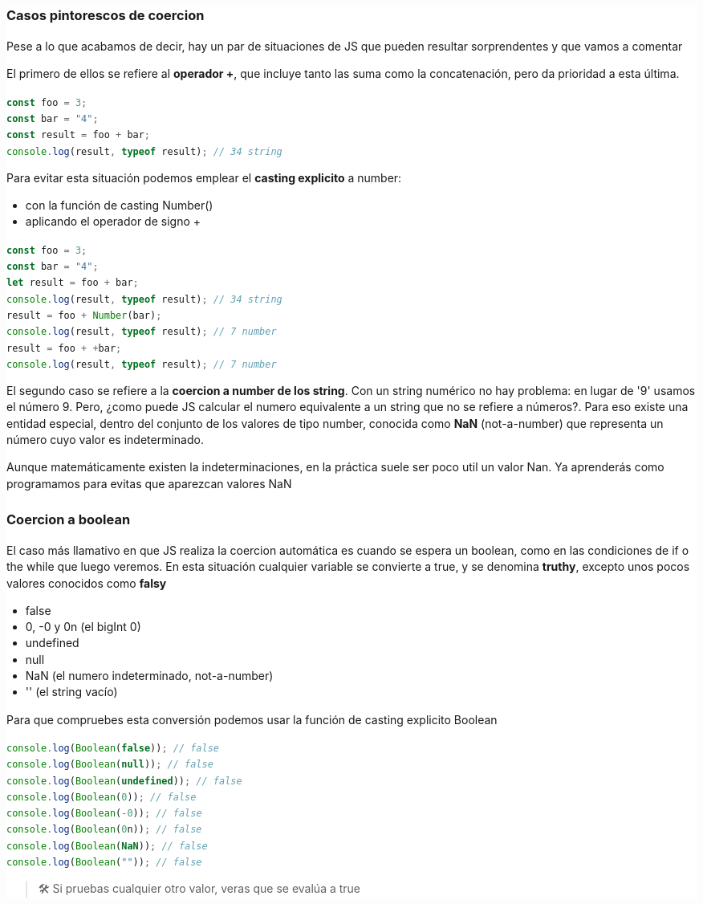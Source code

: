 ### Casos pintorescos de coercion

Pese a lo que acabamos de decir, hay un par de situaciones de JS que pueden resultar sorprendentes y que vamos a comentar

El primero de ellos se refiere al **operador +**, que incluye tanto las suma como la concatenación, pero da prioridad a esta última.

```js
const foo = 3;
const bar = "4";
const result = foo + bar;
console.log(result, typeof result); // 34 string
```

Para evitar esta situación podemos emplear el **casting explicito** a number:

- con la función de casting Number()
- aplicando el operador de signo +

```js
const foo = 3;
const bar = "4";
let result = foo + bar;
console.log(result, typeof result); // 34 string
result = foo + Number(bar);
console.log(result, typeof result); // 7 number
result = foo + +bar;
console.log(result, typeof result); // 7 number
```

El segundo caso se refiere a la **coercion a number de los string**. Con un string numérico no hay problema: en lugar de '9' usamos el número 9. Pero, ¿como puede JS calcular el numero equivalente a un string que no se refiere a números?. Para eso existe una entidad especial, dentro del conjunto de los valores de tipo number, conocida como **NaN** (not-a-number) que representa un número cuyo valor es indeterminado.

Aunque matemáticamente existen la indeterminaciones, en la práctica suele ser poco util un valor Nan. Ya aprenderás como programamos para evitas que aparezcan valores NaN

### Coercion a boolean

El caso más llamativo en que JS realiza la coercion automática es cuando se espera un boolean, como en las condiciones de if o the while que luego veremos. En esta situación cualquier variable se convierte a true, y se denomina **truthy**, excepto unos pocos valores conocidos como **falsy**

- false
- 0, -0 y 0n (el bigInt 0)
- undefined
- null
- NaN (el numero indeterminado, not-a-number)
- '' (el string vacío)

Para que compruebes esta conversión podemos usar la función de casting explicito Boolean

```js
console.log(Boolean(false)); // false
console.log(Boolean(null)); // false
console.log(Boolean(undefined)); // false
console.log(Boolean(0)); // false
console.log(Boolean(-0)); // false
console.log(Boolean(0n)); // false
console.log(Boolean(NaN)); // false
console.log(Boolean("")); // false
```

> 🛠️ Si pruebas cualquier otro valor, veras que se evalúa a true
